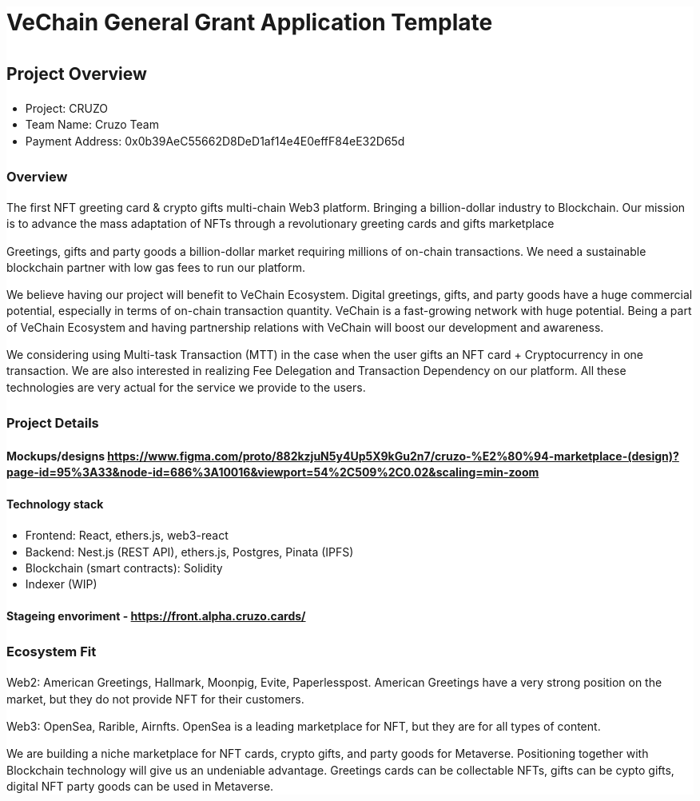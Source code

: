 # VeChain General Grant Application Template

## Project Overview 

- Project: CRUZO
- Team Name: Cruzo Team
- Payment Address: 0x0b39AeC55662D8DeD1af14e4E0effF84eE32D65d

### Overview

The first NFT greeting card & crypto gifts multi-chain Web3 platform. Bringing a billion-dollar industry to Blockchain. Our mission is to advance the mass adaptation of NFTs through a revolutionary greeting cards and gifts marketplace

Greetings, gifts and party goods a billion-dollar market requiring millions of on-chain transactions. We need a sustainable blockchain partner with low gas fees to run our platform.

We believe having our project will benefit to VeChain Ecosystem. Digital greetings, gifts, and party goods have a huge commercial potential, especially in terms of on-chain transaction quantity. VeChain is a fast-growing network with huge potential. Being a part of VeChain Ecosystem and having partnership relations with VeChain will boost our development and awareness.

We considering using Multi-task Transaction (MTT) in the case when the user gifts an NFT card + Cryptocurrency in one transaction. We are also interested in realizing Fee Delegation and Transaction Dependency on our platform. All these technologies are very actual for the service we provide to the users.


### Project Details

#### Mockups/designs https://www.figma.com/proto/882kzjuN5y4Up5X9kGu2n7/cruzo-%E2%80%94-marketplace-(design)?page-id=95%3A33&node-id=686%3A10016&viewport=54%2C509%2C0.02&scaling=min-zoom

#### Technology stack
- Frontend: React, ethers.js, web3-react
- Backend: Nest.js (REST API), ethers.js, Postgres, Pinata (IPFS)
- Blockchain (smart contracts): Solidity
- Indexer (WIP)

#### Stageing envoriment - https://front.alpha.cruzo.cards/ 


### Ecosystem Fit
Web2: American Greetings, Hallmark, Moonpig, Evite, Paperlesspost. American Greetings have a very strong position on the market, but they do not provide NFT for their customers.  

Web3: OpenSea, Rarible, Airnfts. OpenSea is a leading marketplace for NFT, but they are for all types of content. 

We are building a niche marketplace for NFT cards, crypto gifts, and party goods for Metaverse. Positioning together with Blockchain technology will give us an undeniable advantage. Greetings cards can be collectable NFTs, gifts can be cypto gifts, digital NFT party goods can be used in Metaverse. 
